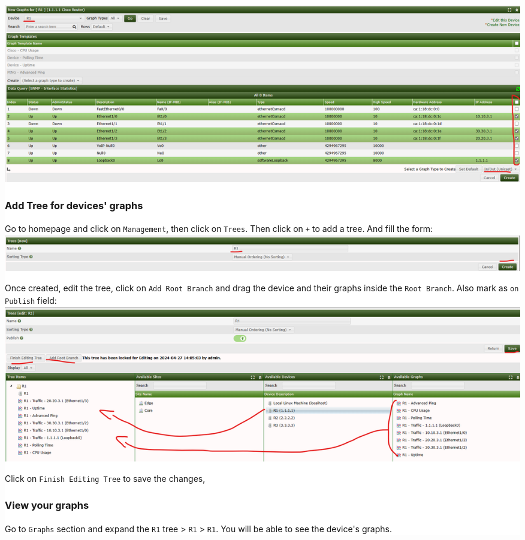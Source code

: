 ![alt text](attachments/image-1.png)

### Add Tree for devices' graphs
Go to homepage and click on `Management`, then click on `Trees`.
Then click on `+` to add a tree.
And fill the form:
![alt text](attachments/image-2.png)

Once created, edit the tree, click on `Add Root Branch` and drag the device and their graphs inside the `Root Branch`. Also mark as `on` `Publish` field:
![alt text](attachments/image-3.png)

Click on `Finish Editing Tree` to save the changes,

### View your graphs
Go to `Graphs` section and expand the `R1` tree > `R1` > `R1`. You will be able to see the device's graphs.